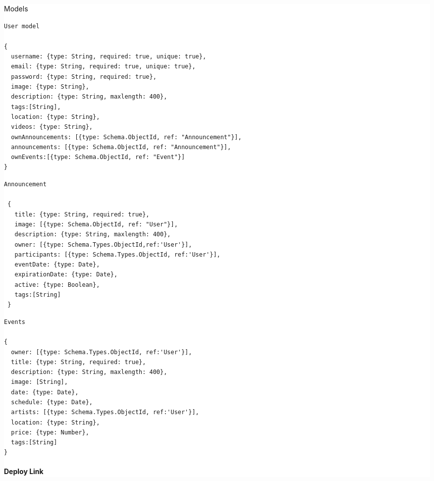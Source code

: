 
Models

```
User model

{
  username: {type: String, required: true, unique: true},
  email: {type: String, required: true, unique: true},
  password: {type: String, required: true},
  image: {type: String},
  description: {type: String, maxlength: 400},
  tags:[String],
  location: {type: String},
  videos: {type: String},
  ownAnnouncements: [{type: Schema.ObjectId, ref: "Announcement"}],
  announcements: [{type: Schema.ObjectId, ref: "Announcement"}],
  ownEvents:[{type: Schema.ObjectId, ref: "Event"}]
}
```

```
Announcement

 {
   title: {type: String, required: true},
   image: [{type: Schema.ObjectId, ref: "User"}],
   description: {type: String, maxlength: 400}, 
   owner: [{type: Schema.Types.ObjectId,ref:'User'}],
   participants: [{type: Schema.Types.ObjectId, ref:'User'}],
   eventDate: {type: Date},
   expirationDate: {type: Date},
   active: {type: Boolean},
   tags:[String]
 }
```

```
Events

{
  owner: [{type: Schema.Types.ObjectId, ref:'User'}],
  title: {type: String, required: true},
  description: {type: String, maxlength: 400},
  image: [String],
  date: {type: Date},
  schedule: {type: Date},
  artists: [{type: Schema.Types.ObjectId, ref:'User'}],
  location: {type: String},
  price: {type: Number},
  tags:[String]
}
```

#### Deploy Link


